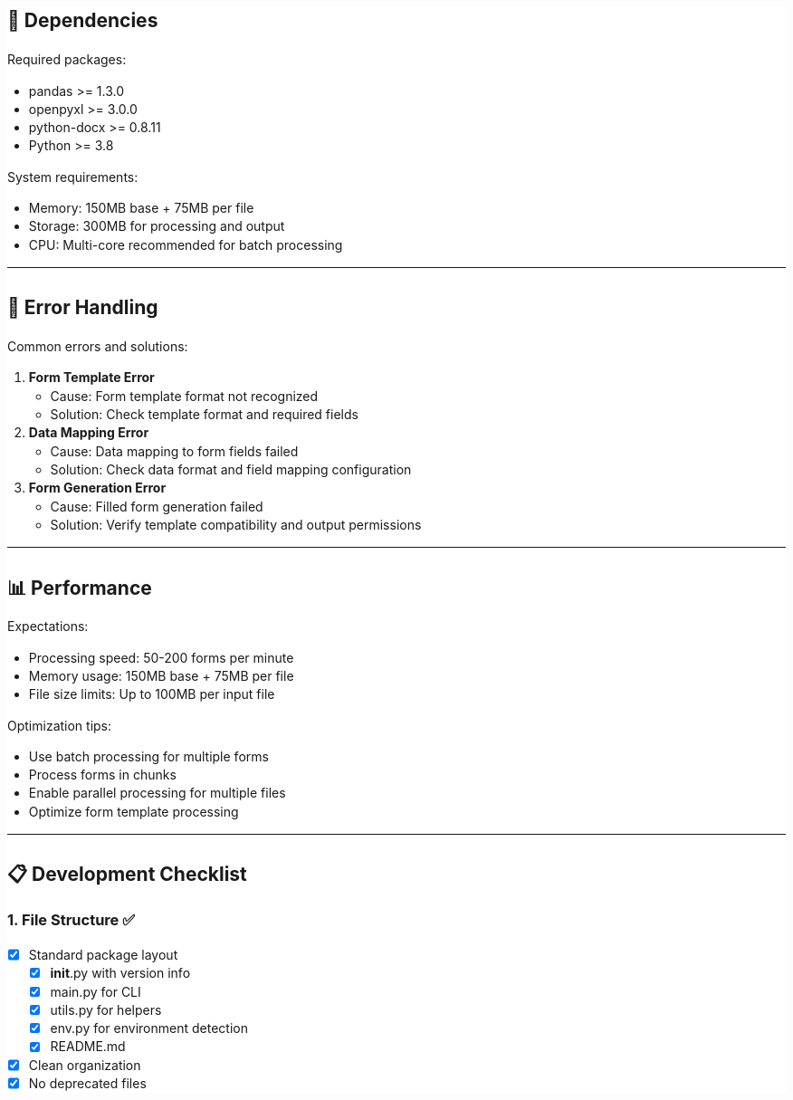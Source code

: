 
## 🔄 Dependencies

Required packages:
- pandas >= 1.3.0
- openpyxl >= 3.0.0
- python-docx >= 0.8.11
- Python >= 3.8

System requirements:
- Memory: 150MB base + 75MB per file
- Storage: 300MB for processing and output
- CPU: Multi-core recommended for batch processing

---

## 🚨 Error Handling

Common errors and solutions:
1. **Form Template Error**
   - Cause: Form template format not recognized
   - Solution: Check template format and required fields
2. **Data Mapping Error**
   - Cause: Data mapping to form fields failed
   - Solution: Check data format and field mapping configuration
3. **Form Generation Error**
   - Cause: Filled form generation failed
   - Solution: Verify template compatibility and output permissions

---

## 📊 Performance

Expectations:
- Processing speed: 50-200 forms per minute
- Memory usage: 150MB base + 75MB per file
- File size limits: Up to 100MB per input file

Optimization tips:
- Use batch processing for multiple forms
- Process forms in chunks
- Enable parallel processing for multiple files
- Optimize form template processing

---

## 📋 Development Checklist

### 1. File Structure ✅
- [x] Standard package layout
  - [x] __init__.py with version info
  - [x] main.py for CLI
  - [x] utils.py for helpers
  - [x] env.py for environment detection
  - [x] README.md
- [x] Clean organization
- [x] No deprecated files
